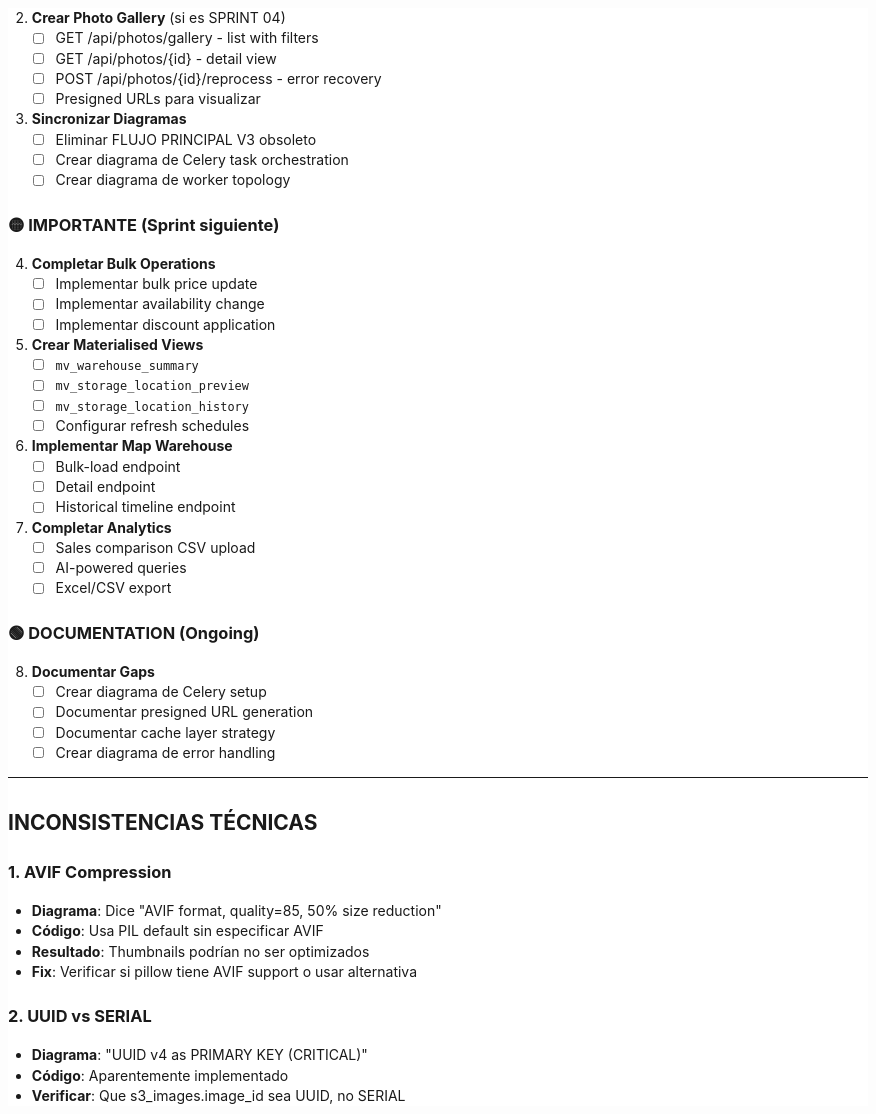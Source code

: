 2. **Crear Photo Gallery** (si es SPRINT 04)
   - [ ] GET /api/photos/gallery - list with filters
   - [ ] GET /api/photos/{id} - detail view
   - [ ] POST /api/photos/{id}/reprocess - error recovery
   - [ ] Presigned URLs para visualizar

3. **Sincronizar Diagramas**
   - [ ] Eliminar FLUJO PRINCIPAL V3 obsoleto
   - [ ] Crear diagrama de Celery task orchestration
   - [ ] Crear diagrama de worker topology

### 🟡 IMPORTANTE (Sprint siguiente)

4. **Completar Bulk Operations**
   - [ ] Implementar bulk price update
   - [ ] Implementar availability change
   - [ ] Implementar discount application

5. **Crear Materialised Views**
   - [ ] `mv_warehouse_summary`
   - [ ] `mv_storage_location_preview`
   - [ ] `mv_storage_location_history`
   - [ ] Configurar refresh schedules

6. **Implementar Map Warehouse**
   - [ ] Bulk-load endpoint
   - [ ] Detail endpoint
   - [ ] Historical timeline endpoint

7. **Completar Analytics**
   - [ ] Sales comparison CSV upload
   - [ ] AI-powered queries
   - [ ] Excel/CSV export

### 🟢 DOCUMENTATION (Ongoing)

8. **Documentar Gaps**
   - [ ] Crear diagrama de Celery setup
   - [ ] Documentar presigned URL generation
   - [ ] Documentar cache layer strategy
   - [ ] Crear diagrama de error handling

---

## INCONSISTENCIAS TÉCNICAS

### 1. AVIF Compression
- **Diagrama**: Dice "AVIF format, quality=85, 50% size reduction"
- **Código**: Usa PIL default sin especificar AVIF
- **Resultado**: Thumbnails podrían no ser optimizados
- **Fix**: Verificar si pillow tiene AVIF support o usar alternativa

### 2. UUID vs SERIAL
- **Diagrama**: "UUID v4 as PRIMARY KEY (CRITICAL)"
- **Código**: Aparentemente implementado
- **Verificar**: Que s3_images.image_id sea UUID, no SERIAL
